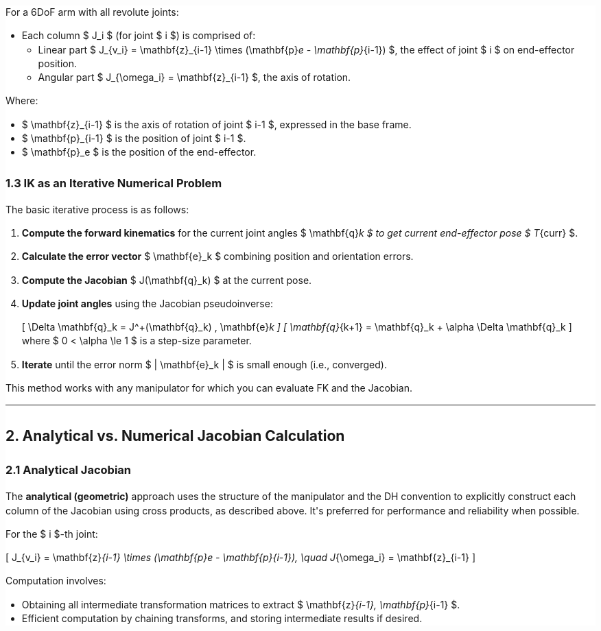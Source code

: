 For a 6DoF arm with all revolute joints:
- Each column $ J_i $ (for joint $ i $) is comprised of:
    - Linear part $ J_{v_i} = \mathbf{z}_{i-1} \times (\mathbf{p}_e - \mathbf{p}_{i-1}) $, the effect of joint $ i $ on end-effector position.
    - Angular part $ J_{\omega_i} = \mathbf{z}_{i-1} $, the axis of rotation.

Where:
- $ \mathbf{z}_{i-1} $ is the axis of rotation of joint $ i-1 $, expressed in the base frame.
- $ \mathbf{p}_{i-1} $ is the position of joint $ i-1 $.
- $ \mathbf{p}_e $ is the position of the end-effector.

### 1.3 IK as an Iterative Numerical Problem

The basic iterative process is as follows:

1. **Compute the forward kinematics** for the current joint angles $ \mathbf{q}_k $ to get current end-effector pose $ T_{curr} $.
2. **Calculate the error vector** $ \mathbf{e}_k $ combining position and orientation errors.
3. **Compute the Jacobian** $ J(\mathbf{q}_k) $ at the current pose.
4. **Update joint angles** using the Jacobian pseudoinverse:

    \[
    \Delta \mathbf{q}_k = J^+(\mathbf{q}_k) \, \mathbf{e}_k
    \]
    \[
    \mathbf{q}_{k+1} = \mathbf{q}_k + \alpha \Delta \mathbf{q}_k
    \]
    where $ 0 < \alpha \le 1 $ is a step-size parameter.

5. **Iterate** until the error norm $ \| \mathbf{e}_k \| $ is small enough (i.e., converged).

This method works with any manipulator for which you can evaluate FK and the Jacobian.

---

## 2. Analytical vs. Numerical Jacobian Calculation

### 2.1 Analytical Jacobian

The **analytical (geometric)** approach uses the structure of the manipulator and the DH convention to explicitly construct each column of the Jacobian using cross products, as described above. It's preferred for performance and reliability when possible.

For the $ i $-th joint:

\[
J_{v_i} = \mathbf{z}_{i-1} \times (\mathbf{p}_e - \mathbf{p}_{i-1}), \quad J_{\omega_i} = \mathbf{z}_{i-1}
\]

Computation involves:
- Obtaining all intermediate transformation matrices to extract $ \mathbf{z}_{i-1}, \mathbf{p}_{i-1} $.
- Efficient computation by chaining transforms, and storing intermediate results if desired.
